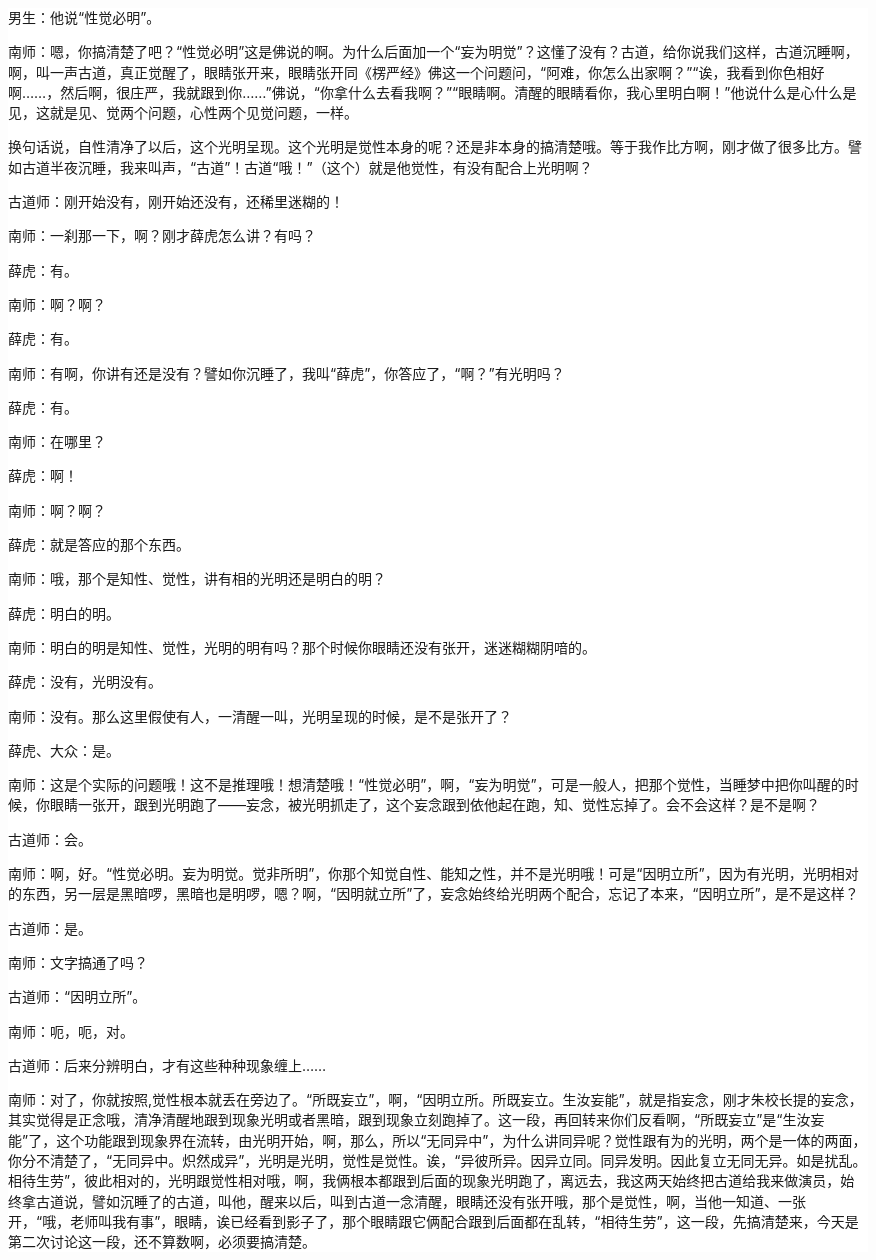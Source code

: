 男生：他说“性觉必明”。

南师：嗯，你搞清楚了吧？“性觉必明”这是佛说的啊。为什么后面加一个“妄为明觉”？这懂了没有？古道，给你说我们这样，古道沉睡啊，啊，叫一声古道，真正觉醒了，眼睛张开来，眼睛张开同《楞严经》佛这一个问题问，“阿难，你怎么出家啊？”“诶，我看到你色相好啊……，然后啊，很庄严，我就跟到你……”佛说，“你拿什么去看我啊？”“眼睛啊。清醒的眼睛看你，我心里明白啊！”他说什么是心什么是见，这就是见、觉两个问题，心性两个见觉问题，一样。

换句话说，自性清净了以后，这个光明呈现。这个光明是觉性本身的呢？还是非本身的搞清楚哦。等于我作比方啊，刚才做了很多比方。譬如古道半夜沉睡，我来叫声，“古道”！古道“哦！”（这个）就是他觉性，有没有配合上光明啊？

古道师：刚开始没有，刚开始还没有，还稀里迷糊的！

南师：一刹那一下，啊？刚才薛虎怎么讲？有吗？

薛虎：有。

南师：啊？啊？

薛虎：有。

南师：有啊，你讲有还是没有？譬如你沉睡了，我叫“薛虎”，你答应了，“啊？”有光明吗？

薛虎：有。

南师：在哪里？

薛虎：啊！

南师：啊？啊？

薛虎：就是答应的那个东西。

南师：哦，那个是知性、觉性，讲有相的光明还是明白的明？

薛虎：明白的明。

南师：明白的明是知性、觉性，光明的明有吗？那个时候你眼睛还没有张开，迷迷糊糊阴喑的。

薛虎：没有，光明没有。

南师：没有。那么这里假使有人，一清醒一叫，光明呈现的时候，是不是张开了？

薛虎、大众：是。

南师：这是个实际的问题哦！这不是推理哦！想清楚哦！“性觉必明”，啊，“妄为明觉”，可是一般人，把那个觉性，当睡梦中把你叫醒的时候，你眼睛一张开，跟到光明跑了——妄念，被光明抓走了，这个妄念跟到依他起在跑，知、觉性忘掉了。会不会这样？是不是啊？

古道师：会。

南师：啊，好。“性觉必明。妄为明觉。觉非所明”，你那个知觉自性、能知之性，并不是光明哦！可是“因明立所”，因为有光明，光明相对的东西，另一层是黑暗啰，黑暗也是明啰，嗯？啊，“因明就立所”了，妄念始终给光明两个配合，忘记了本来，“因明立所”，是不是这样？

古道师：是。

南师：文字搞通了吗？

古道师：“因明立所”。

南师：呃，呃，对。

古道师：后来分辨明白，才有这些种种现象缠上……

南师：对了，你就按照,觉性根本就丢在旁边了。“所既妄立”，啊，“因明立所。所既妄立。生汝妄能”，就是指妄念，刚才朱校长提的妄念，其实觉得是正念哦，清净清醒地跟到现象光明或者黑暗，跟到现象立刻跑掉了。这一段，再回转来你们反看啊，“所既妄立”是“生汝妄能”了，这个功能跟到现象界在流转，由光明开始，啊，那么，所以“无同异中”，为什么讲同异呢？觉性跟有为的光明，两个是一体的两面，你分不清楚了，“无同异中。炽然成异”，光明是光明，觉性是觉性。诶，“异彼所异。因异立同。同异发明。因此复立无同无异。如是扰乱。相待生劳”，彼此相对的，光明跟觉性相对哦，啊，我俩根本都跟到后面的现象光明跑了，离远去，我这两天始终把古道给我来做演员，始终拿古道说，譬如沉睡了的古道，叫他，醒来以后，叫到古道一念清醒，眼睛还没有张开哦，那个是觉性，啊，当他一知道、一张开，“哦，老师叫我有事”，眼睛，诶已经看到影子了，那个眼睛跟它俩配合跟到后面都在乱转，“相待生劳”，这一段，先搞清楚来，今天是第二次讨论这一段，还不算数啊，必须要搞清楚。
